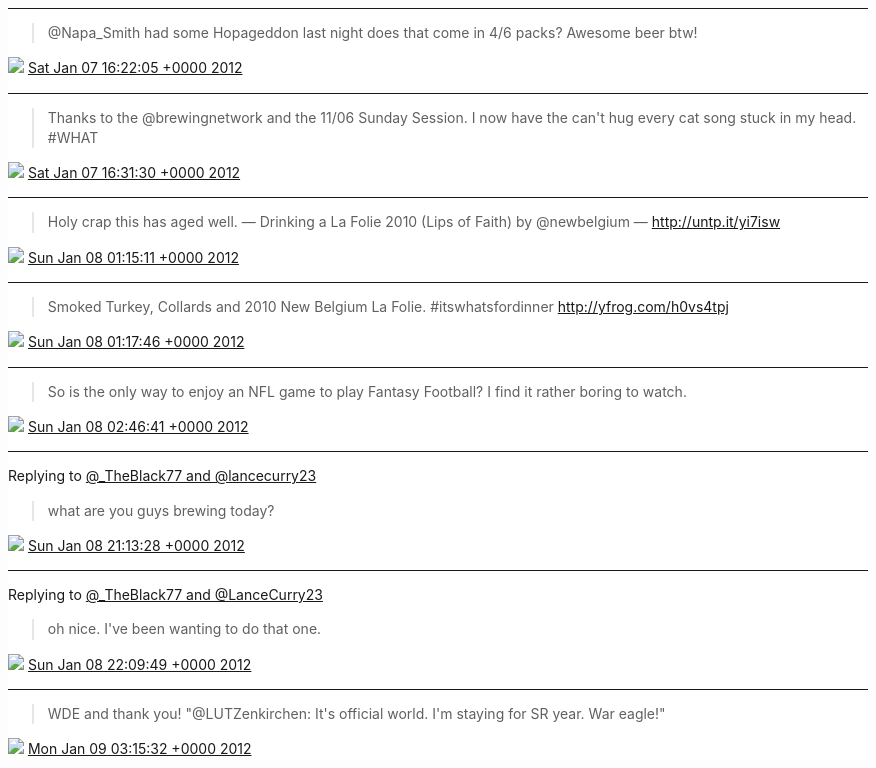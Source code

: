 ----

> @Napa_Smith had some Hopageddon last night does that come in 4/6 packs?  Awesome beer btw!

<img src="media/tweet.ico" width="12" /> [Sat Jan 07 16:22:05 +0000 2012](https://twitter.com/nhudson/status/155685647401758720)

----

> Thanks to the @brewingnetwork and the 11/06 Sunday Session. I now have the can't hug every cat song stuck in my head. #WHAT

<img src="media/tweet.ico" width="12" /> [Sat Jan 07 16:31:30 +0000 2012](https://twitter.com/nhudson/status/155688018160783360)

----

> Holy crap this has aged well.  — Drinking a La Folie 2010 (Lips of Faith) by @newbelgium — http://untp.it/yi7isw

<img src="media/tweet.ico" width="12" /> [Sun Jan 08 01:15:11 +0000 2012](https://twitter.com/nhudson/status/155819807193837568)

----

> Smoked Turkey, Collards and 2010 New Belgium La Folie. #itswhatsfordinner http://yfrog.com/h0vs4tpj

<img src="media/tweet.ico" width="12" /> [Sun Jan 08 01:17:46 +0000 2012](https://twitter.com/nhudson/status/155820455893274625)

----

> So is the only way to enjoy an NFL game to play Fantasy Football?  I find it rather boring to watch.

<img src="media/tweet.ico" width="12" /> [Sun Jan 08 02:46:41 +0000 2012](https://twitter.com/nhudson/status/155842834178637826)

----

Replying to [@_TheBlack77 and @lancecurry23](https://twitter.com/_TheBlack77/status/156087854295040001)

> what are you guys brewing today?

<img src="media/tweet.ico" width="12" /> [Sun Jan 08 21:13:28 +0000 2012](https://twitter.com/nhudson/status/156121363273359360)

----

Replying to [@_TheBlack77 and @LanceCurry23](https://twitter.com/_TheBlack77/status/156122626769694720)

> oh nice. I've been wanting to do that one.

<img src="media/tweet.ico" width="12" /> [Sun Jan 08 22:09:49 +0000 2012](https://twitter.com/nhudson/status/156135543904800768)

----

> WDE and thank you! "@LUTZenkirchen: It's official world. I'm staying for SR year. War eagle!"

<img src="media/tweet.ico" width="12" /> [Mon Jan 09 03:15:32 +0000 2012](https://twitter.com/nhudson/status/156212482774536192)
